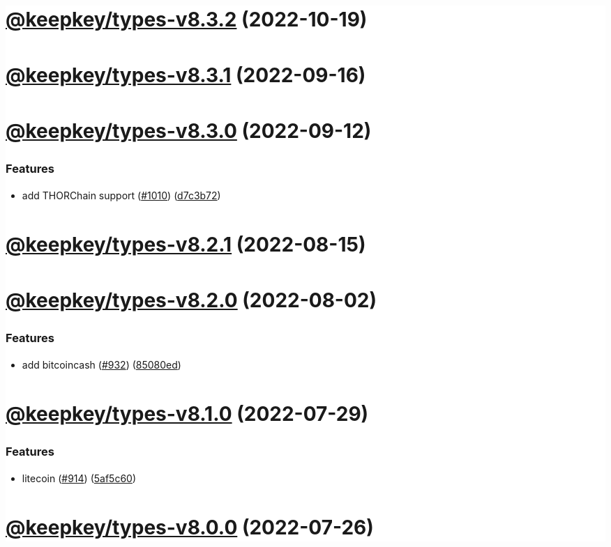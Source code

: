 # [@keepkey/types-v8.3.2](https://github.com/shapeshift/lib/compare/@keepkey/types-v8.3.1...@keepkey/types-v8.3.2) (2022-10-19)

# [@keepkey/types-v8.3.1](https://github.com/shapeshift/lib/compare/@keepkey/types-v8.3.0...@keepkey/types-v8.3.1) (2022-09-16)

# [@keepkey/types-v8.3.0](https://github.com/shapeshift/lib/compare/@keepkey/types-v8.2.1...@keepkey/types-v8.3.0) (2022-09-12)


### Features

* add THORChain support ([#1010](https://github.com/shapeshift/lib/issues/1010)) ([d7c3b72](https://github.com/shapeshift/lib/commit/d7c3b72bbda9795f87fa8f73c35926c95026a3c2))

# [@keepkey/types-v8.2.1](https://github.com/shapeshift/lib/compare/@keepkey/types-v8.2.0...@keepkey/types-v8.2.1) (2022-08-15)

# [@keepkey/types-v8.2.0](https://github.com/shapeshift/lib/compare/@keepkey/types-v8.1.0...@keepkey/types-v8.2.0) (2022-08-02)


### Features

* add bitcoincash ([#932](https://github.com/shapeshift/lib/issues/932)) ([85080ed](https://github.com/shapeshift/lib/commit/85080ed065027d3e9fe6d28799a0c171ac7ea39c))

# [@keepkey/types-v8.1.0](https://github.com/shapeshift/lib/compare/@keepkey/types-v8.0.0...@keepkey/types-v8.1.0) (2022-07-29)


### Features

* litecoin ([#914](https://github.com/shapeshift/lib/issues/914)) ([5af5c60](https://github.com/shapeshift/lib/commit/5af5c60c954ae0295d4cd175b98da3732d99d9e4))

# [@keepkey/types-v8.0.0](https://github.com/shapeshift/lib/compare/@keepkey/types-v7.1.0...@keepkey/types-v8.0.0) (2022-07-26)
